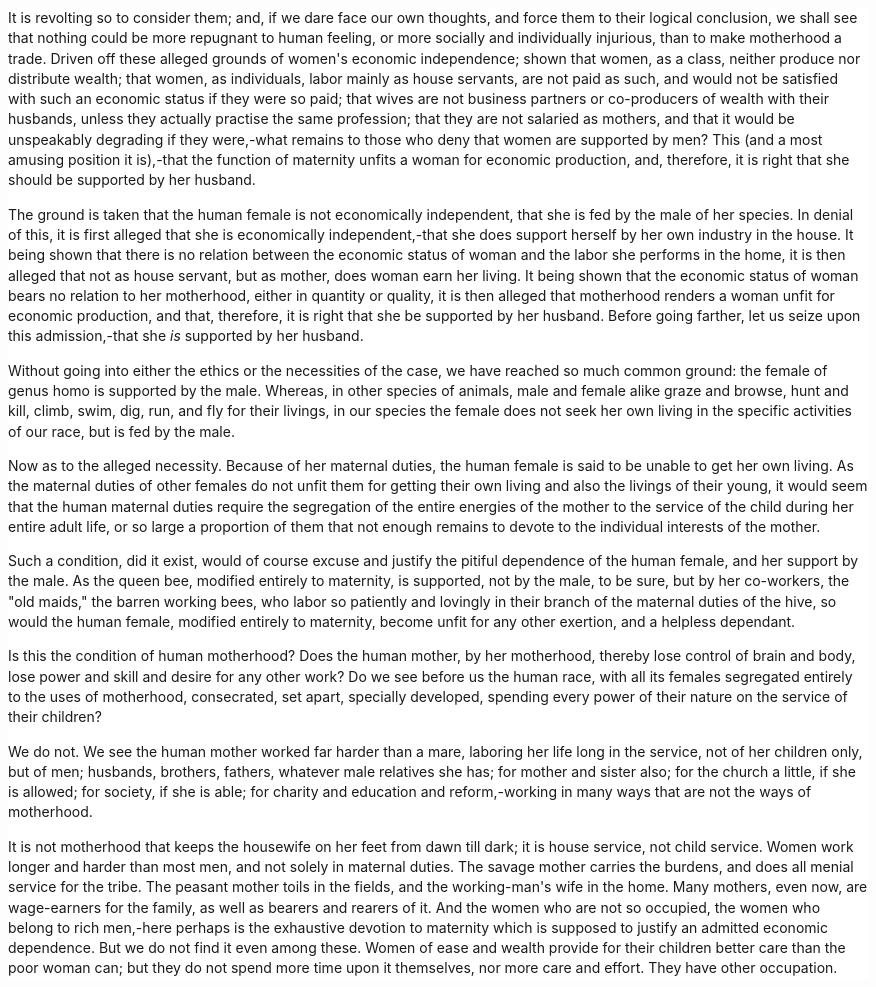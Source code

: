 It is revolting so to consider them; and, if we dare face our own thoughts, and force them to their logical conclusion, we shall see that nothing could be more repugnant to human feeling, or more socially and individually injurious, than to make motherhood a trade. Driven off these alleged grounds of women's economic independence; shown that women, as a class, neither produce nor distribute wealth; that women, as individuals, labor mainly as house servants, are not paid as such, and would not be satisfied with such an economic status if they were so paid; that wives are not business partners or co-producers of wealth with their husbands, unless they actually practise the same profession; that they are not salaried as mothers, and that it would be unspeakably degrading if they were,-what remains to those who deny that women are supported by men? This (and a most amusing position it is),-that the function of maternity unfits a woman for economic production, and, therefore, it is right that she should be supported by her husband.

The ground is taken that the human female is not economically independent, that she is fed by the male of her species. In denial of this, it is first alleged that she is economically independent,-that she does support herself by her own industry in the house. It being shown that there is no relation between the economic status of woman and the labor she performs in the home, it is then alleged that not as house servant, but as mother, does woman earn her living. It being shown that the economic status of woman bears no relation to her motherhood, either in quantity or quality, it is then alleged that motherhood renders a woman unfit for economic production, and that, therefore, it is right that she be supported by her husband. Before going farther, let us seize upon this admission,-that she _is_ supported by her husband.

Without going into either the ethics or the necessities of the case, we have reached so much common ground: the female of genus homo is supported by the male. Whereas, in other species of animals, male and female alike graze and browse, hunt and kill, climb, swim, dig, run, and fly for their livings, in our species the female does not seek her own living in the specific activities of our race, but is fed by the male.

Now as to the alleged necessity. Because of her maternal duties, the human female is said to be unable to get her own living. As the maternal duties of other females do not unfit them for getting their own living and also the livings of their young, it would seem that the human maternal duties require the segregation of the entire energies of the mother to the service of the child during her entire adult life, or so large a proportion of them that not enough remains to devote to the individual interests of the mother.

Such a condition, did it exist, would of course excuse and justify the pitiful dependence of the human female, and her support by the male. As the queen bee, modified entirely to maternity, is supported, not by the male, to be sure, but by her co-workers, the "old maids," the barren working bees, who labor so patiently and lovingly in their branch of the maternal duties of the hive, so would the human female, modified entirely to maternity, become unfit for any other exertion, and a helpless dependant.

Is this the condition of human motherhood? Does the human mother, by her motherhood, thereby lose control of brain and body, lose power and skill and desire for any other work? Do we see before us the human race, with all its females segregated entirely to the uses of motherhood, consecrated, set apart, specially developed, spending every power of their nature on the service of their children?

We do not. We see the human mother worked far harder than a mare, laboring her life long in the service, not of her children only, but of men; husbands, brothers, fathers, whatever male relatives she has; for mother and sister also; for the church a little, if she is allowed; for society, if she is able; for charity and education and reform,-working in many ways that are not the ways of motherhood.

It is not motherhood that keeps the housewife on her feet from dawn till dark; it is house service, not child service. Women work longer and harder than most men, and not solely in maternal duties. The savage mother carries the burdens, and does all menial service for the tribe. The peasant mother toils in the fields, and the working-man's wife in the home. Many mothers, even now, are wage-earners for the family, as well as bearers and rearers of it. And the women who are not so occupied, the women who belong to rich men,-here perhaps is the exhaustive devotion to maternity which is supposed to justify an admitted economic dependence. But we do not find it even among these. Women of ease and wealth provide for their children better care than the poor woman can; but they do not spend more time upon it themselves, nor more care and effort. They have other occupation.

